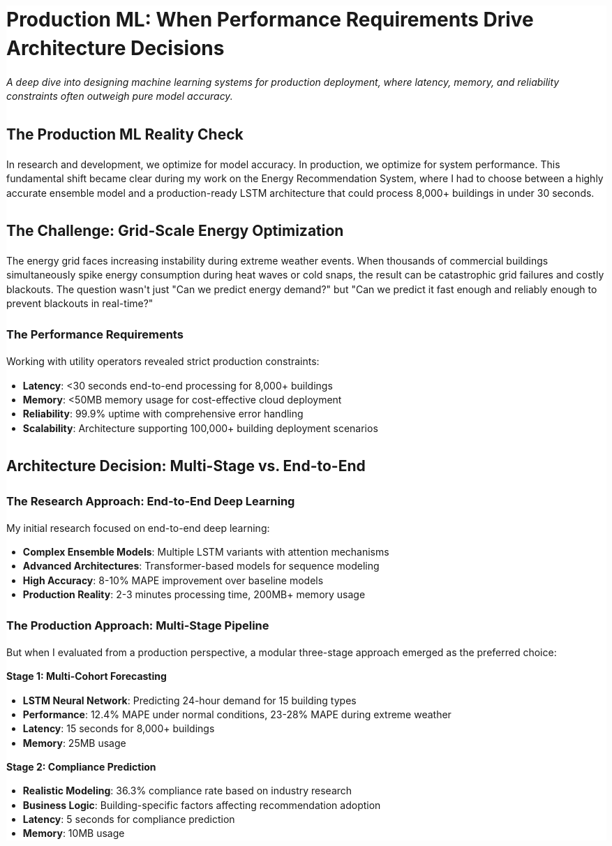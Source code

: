# Production ML: When Performance Requirements Drive Architecture Decisions

*A deep dive into designing machine learning systems for production deployment, where latency, memory, and reliability constraints often outweigh pure model accuracy.*

## The Production ML Reality Check

In research and development, we optimize for model accuracy. In production, we optimize for system performance. This fundamental shift became clear during my work on the Energy Recommendation System, where I had to choose between a highly accurate ensemble model and a production-ready LSTM architecture that could process 8,000+ buildings in under 30 seconds.

## The Challenge: Grid-Scale Energy Optimization

The energy grid faces increasing instability during extreme weather events. When thousands of commercial buildings simultaneously spike energy consumption during heat waves or cold snaps, the result can be catastrophic grid failures and costly blackouts. The question wasn't just "Can we predict energy demand?" but "Can we predict it fast enough and reliably enough to prevent blackouts in real-time?"

### The Performance Requirements

Working with utility operators revealed strict production constraints:
- **Latency**: <30 seconds end-to-end processing for 8,000+ buildings
- **Memory**: <50MB memory usage for cost-effective cloud deployment
- **Reliability**: 99.9% uptime with comprehensive error handling
- **Scalability**: Architecture supporting 100,000+ building deployment scenarios

## Architecture Decision: Multi-Stage vs. End-to-End

### The Research Approach: End-to-End Deep Learning
My initial research focused on end-to-end deep learning:
- **Complex Ensemble Models**: Multiple LSTM variants with attention mechanisms
- **Advanced Architectures**: Transformer-based models for sequence modeling
- **High Accuracy**: 8-10% MAPE improvement over baseline models
- **Production Reality**: 2-3 minutes processing time, 200MB+ memory usage

### The Production Approach: Multi-Stage Pipeline
But when I evaluated from a production perspective, a modular three-stage approach emerged as the preferred choice:

**Stage 1: Multi-Cohort Forecasting**
- **LSTM Neural Network**: Predicting 24-hour demand for 15 building types
- **Performance**: 12.4% MAPE under normal conditions, 23-28% MAPE during extreme weather
- **Latency**: 15 seconds for 8,000+ buildings
- **Memory**: 25MB usage

**Stage 2: Compliance Prediction**
- **Realistic Modeling**: 36.3% compliance rate based on industry research
- **Business Logic**: Building-specific factors affecting recommendation adoption
- **Latency**: 5 seconds for compliance prediction
- **Memory**: 10MB usage
